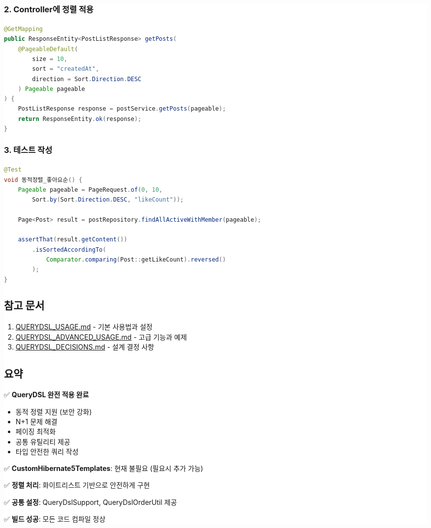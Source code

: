 ### 2. Controller에 정렬 적용

```java
@GetMapping
public ResponseEntity<PostListResponse> getPosts(
    @PageableDefault(
        size = 10,
        sort = "createdAt",
        direction = Sort.Direction.DESC
    ) Pageable pageable
) {
    PostListResponse response = postService.getPosts(pageable);
    return ResponseEntity.ok(response);
}
```

### 3. 테스트 작성

```java
@Test
void 동적정렬_좋아요순() {
    Pageable pageable = PageRequest.of(0, 10,
        Sort.by(Sort.Direction.DESC, "likeCount"));

    Page<Post> result = postRepository.findAllActiveWithMember(pageable);

    assertThat(result.getContent())
        .isSortedAccordingTo(
            Comparator.comparing(Post::getLikeCount).reversed()
        );
}
```

## 참고 문서

1. [QUERYDSL_USAGE.md](./QUERYDSL_USAGE.md) - 기본 사용법과 설정
2. [QUERYDSL_ADVANCED_USAGE.md](./QUERYDSL_ADVANCED_USAGE.md) - 고급 기능과 예제
3. [QUERYDSL_DECISIONS.md](./QUERYDSL_DECISIONS.md) - 설계 결정 사항

## 요약

✅ **QueryDSL 완전 적용 완료**
- 동적 정렬 지원 (보안 강화)
- N+1 문제 해결
- 페이징 최적화
- 공통 유틸리티 제공
- 타입 안전한 쿼리 작성

✅ **CustomHibernate5Templates**: 현재 불필요 (필요시 추가 가능)

✅ **정렬 처리**: 화이트리스트 기반으로 안전하게 구현

✅ **공통 설정**: QueryDslSupport, QueryDslOrderUtil 제공

✅ **빌드 성공**: 모든 코드 컴파일 정상
